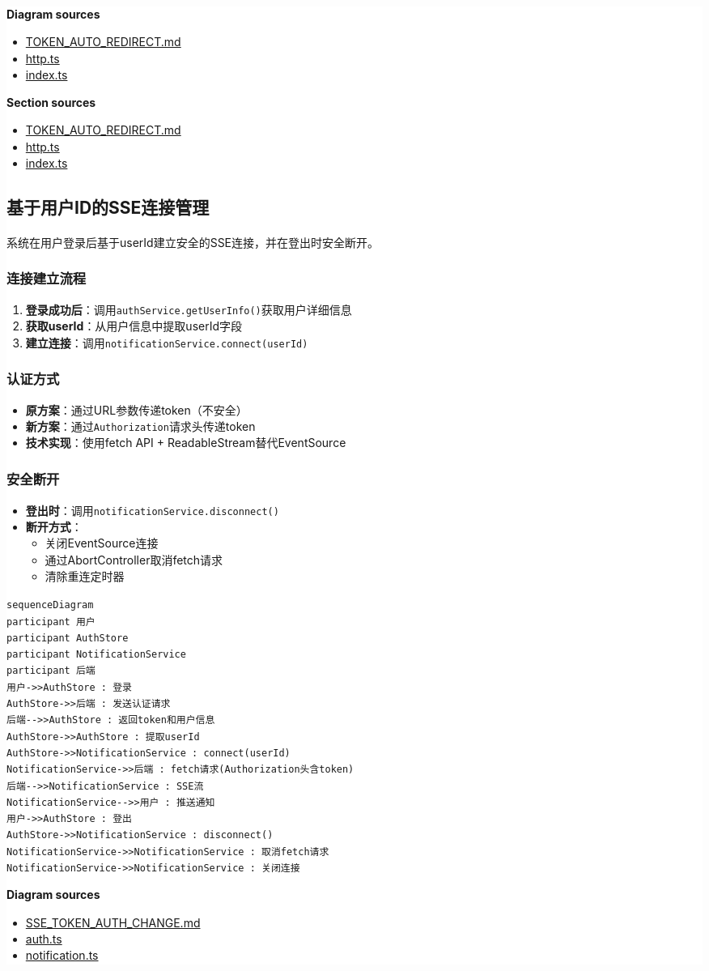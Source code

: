 **Diagram sources**
- [TOKEN_AUTO_REDIRECT.md](file://TOKEN_AUTO_REDIRECT.md#L1-L425)
- [http.ts](file://src/services/http.ts#L1-L200)
- [index.ts](file://src/router/index.ts#L1-L100)

**Section sources**
- [TOKEN_AUTO_REDIRECT.md](file://TOKEN_AUTO_REDIRECT.md#L1-L425)
- [http.ts](file://src/services/http.ts#L1-L200)
- [index.ts](file://src/router/index.ts#L1-L100)

## 基于用户ID的SSE连接管理
系统在用户登录后基于userId建立安全的SSE连接，并在登出时安全断开。

### 连接建立流程
1. **登录成功后**：调用`authService.getUserInfo()`获取用户详细信息
2. **获取userId**：从用户信息中提取userId字段
3. **建立连接**：调用`notificationService.connect(userId)`

### 认证方式
- **原方案**：通过URL参数传递token（不安全）
- **新方案**：通过`Authorization`请求头传递token
- **技术实现**：使用fetch API + ReadableStream替代EventSource

### 安全断开
- **登出时**：调用`notificationService.disconnect()`
- **断开方式**：
  - 关闭EventSource连接
  - 通过AbortController取消fetch请求
  - 清除重连定时器

```mermaid
sequenceDiagram
participant 用户
participant AuthStore
participant NotificationService
participant 后端
用户->>AuthStore : 登录
AuthStore->>后端 : 发送认证请求
后端-->>AuthStore : 返回token和用户信息
AuthStore->>AuthStore : 提取userId
AuthStore->>NotificationService : connect(userId)
NotificationService->>后端 : fetch请求(Authorization头含token)
后端-->>NotificationService : SSE流
NotificationService-->>用户 : 推送通知
用户->>AuthStore : 登出
AuthStore->>NotificationService : disconnect()
NotificationService->>NotificationService : 取消fetch请求
NotificationService->>NotificationService : 关闭连接
```

**Diagram sources**
- [SSE_TOKEN_AUTH_CHANGE.md](file://SSE_TOKEN_AUTH_CHANGE.md#L1-L286)
- [auth.ts](file://src/stores/auth.ts#L1-L263)
- [notification.ts](file://src/services/notification.ts#L1-L314)
